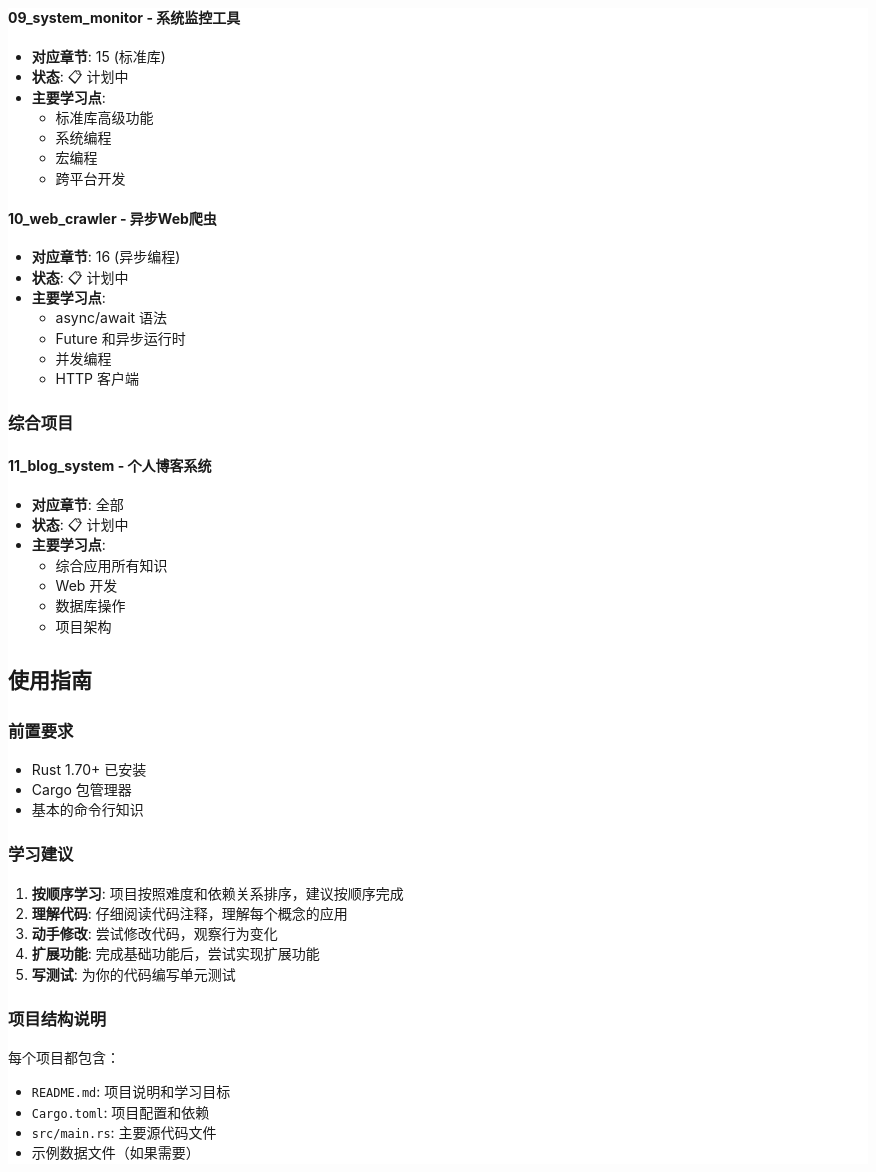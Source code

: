 #### 09_system_monitor - 系统监控工具
- **对应章节**: 15 (标准库)
- **状态**: 📋 计划中
- **主要学习点**:
  - 标准库高级功能
  - 系统编程
  - 宏编程
  - 跨平台开发

#### 10_web_crawler - 异步Web爬虫
- **对应章节**: 16 (异步编程)
- **状态**: 📋 计划中
- **主要学习点**:
  - async/await 语法
  - Future 和异步运行时
  - 并发编程
  - HTTP 客户端

### 综合项目

#### 11_blog_system - 个人博客系统
- **对应章节**: 全部
- **状态**: 📋 计划中
- **主要学习点**:
  - 综合应用所有知识
  - Web 开发
  - 数据库操作
  - 项目架构

## 使用指南

### 前置要求
- Rust 1.70+ 已安装
- Cargo 包管理器
- 基本的命令行知识

### 学习建议

1. **按顺序学习**: 项目按照难度和依赖关系排序，建议按顺序完成
2. **理解代码**: 仔细阅读代码注释，理解每个概念的应用
3. **动手修改**: 尝试修改代码，观察行为变化
4. **扩展功能**: 完成基础功能后，尝试实现扩展功能
5. **写测试**: 为你的代码编写单元测试

### 项目结构说明

每个项目都包含：
- `README.md`: 项目说明和学习目标
- `Cargo.toml`: 项目配置和依赖
- `src/main.rs`: 主要源代码文件
- 示例数据文件（如果需要）
